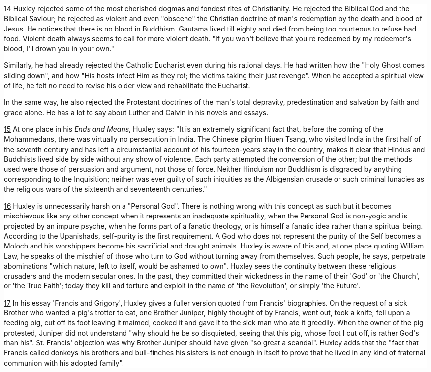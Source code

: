 [14](#14a) Huxley rejected some of the most cherished dogmas and fondest
rites of Christianity. He rejected the Biblical God and the Biblical
Saviour; he rejected as violent and even "obscene" the Christian
doctrine of man's redemption by the death and blood of Jesus. He notices
that there is no blood in Buddhism. Gautama lived till eighty and died
from being too courteous to refuse bad food. Violent death always seems
to call for more violent death. "If you won't believe that you're
redeemed by my redeemer's blood, I'll drown you in your own."

Similarly, he had already rejected the Catholic Eucharist even during
his rational days. He had written how the "Holy Ghost comes sliding
down", and how "His hosts infect Him as they rot; the victims taking
their just revenge". When he accepted a spiritual view of life, he felt
no need to revise his older view and rehabilitate the Eucharist.

In the same way, he also rejected the Protestant doctrines of the man's
total depravity, predestination and salvation by faith and grace alone.
He has a lot to say about Luther and Calvin in his novels and essays.  

[15](#15a) At one place in his *Ends and Means*, Huxley says: "It is an
extremely significant fact that, before the coming of the Mohammedans,
there was virtually no persecution in India. The Chinese pilgrim Hiuen
Tsang, who visited India in the first half of the seventh century and
has left a circumstantial account of his fourteen-years stay in the
country, makes it clear that Hindus and Buddhists lived side by side
without any show of violence. Each party attempted the conversion of the
other; but the methods used were those of persuasion and argument, not
those of force. Neither Hinduism nor Buddhism is disgraced by anything
corresponding to the Inquisition; neither was ever guilty of such
iniquities as the Albigensian crusade or such criminal lunacies as the
religious wars of the sixteenth and seventeenth centuries."

[16](#16a) Huxley is unnecessarily harsh on a "Personal God". There is
nothing wrong with this concept as such but it becomes mischievous like
any other concept when it represents an inadequate spirituality, when
the Personal God is non-yogic and is projected by an impure psyche, when
he forms part of a fanatic theology, or is himself a fanatic idea rather
than a spiritual being. According to the Upanishads, self-purity is the
first requirement. A God who does not represent the purity of the Self
becomes a Moloch and his worshippers become his sacrificial and draught
animals. Huxley is aware of this and, at one place quoting William Law,
he speaks of the mischief of those who turn to God without turning away
from themselves. Such people, he says, perpetrate abominations "which
nature, left to itself, would be ashamed to own". Huxley sees the
continuity between these religious crusaders and the modern secular
ones. In the past, they committed their wickedness in the name of their
'God' or 'the Church', or 'the True Faith'; today they kill and torture
and exploit in the name of 'the Revolution', or simply 'the Future'.

[17](#17a) In his essay 'Francis and Grigory', Huxley gives a fuller
version quoted from Francis' biographies. On the request of a sick
Brother who wanted a pig's trotter to eat, one Brother Juniper, highly
thought of by Francis, went out, took a knife, fell upon a feeding pig,
cut off its foot leaving it maimed, cooked it and gave it to the sick
man who ate it greedily. When the owner of the pig protested, Juniper
did not understand "why should he be so disquieted, seeing that this
pig, whose foot I cut off, is rather God's than his". St. Francis'
objection was why Brother Juniper should have given "so great a
scandal". Huxley adds that the "fact that Francis called donkeys his
brothers and bull-finches his sisters is not enough in itself to prove
that he lived in any kind of fraternal communion with his adopted
family".

